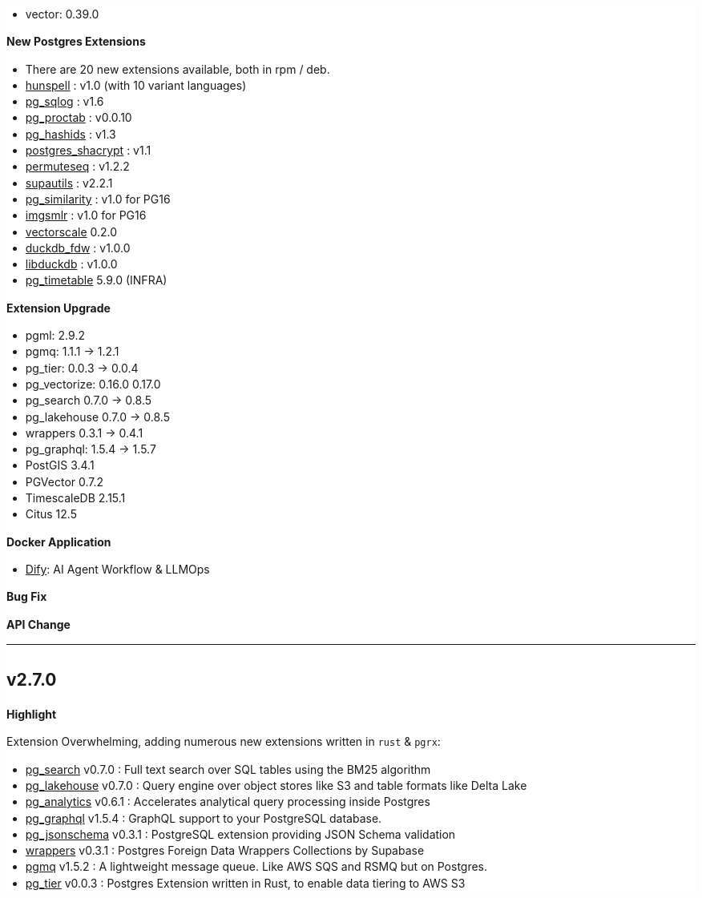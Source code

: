 - vector: 0.39.0

**New Postgres Extensions**

- There are 20 new extensions available, both in rpm / deb.
- [hunspell](https://github.com/postgrespro/hunspell_dicts) : v1.0 (with 10 variant languages)
- [pg_sqlog](https://github.com/kouber/pg_sqlog) : v1.6
- [pg_proctab](https://gitlab.com/pg_proctab/pg_proctab) : v0.0.10
- [pg_hashids](https://github.com/iCyberon/pg_hashids) : v1.3
- [postgres_shacrypt](https://github.com/dverite/postgres-shacrypt) : v1.1
- [permuteseq](https://github.com/dverite/permuteseq) : v1.2.2
- [supautils](https://github.com/supabase/supautils) : v2.2.1
- [pg_similarity](https://github.com/eulerto/pg_similarity) : v1.0 for PG16
- [imgsmlr](https://github.com/postgrespro/imgsmlr) : v1.0 for PG16
- [vectorscale](https://github.com/timescale/pgvectorscale) 0.2.0
- [duckdb_fdw](https://github.com/alitrack/duckdb_fdw) : v1.0.0
- [libduckdb](https://github.com/duckdb/duckdb) : v1.0.0
- [pg_timetable](https://github.com/cybertec-postgresql/pg_timetable) 5.9.0 (INFRA)

**Extension Upgrade**

- pgml: 2.9.2
- pgmq: 1.1.1 -> 1.2.1
- pg_tier: 0.0.3 -> 0.0.4
- pg_vectorize: 0.16.0 0.17.0
- pg_search 0.7.0 -> 0.8.5
- pg_lakehouse 0.7.0 -> 0.8.5
- wrappers 0.3.1 -> 0.4.1
- pg_graphql: 1.5.4 -> 1.5.7
- PostGIS 3.4.1
- PGVector 0.7.2
- TimescaleDB 2.15.1
- Citus 12.5

**Docker Application**

- [Dify](https://github.com/Vonng/pigsty/tree/master/app/dify): AI Agent Workflow & LLMOps

**Bug Fix**

**API Change**



----------------

## v2.7.0

**Highlight**

Extension Overwhelming, adding numerous new extensions written in `rust` & `pgrx`:

- [pg_search](https://github.com/paradedb/paradedb/tree/dev/pg_search) v0.7.0 : Full text search over SQL tables using the BM25 algorithm
- [pg_lakehouse](https://github.com/paradedb/paradedb/tree/dev/pg_lakehouse) v0.7.0 : Query engine over object stores like S3 and table formats like Delta Lake
- [pg_analytics](https://github.com/paradedb/pg_analytics) v0.6.1 : Accelerates analytical query processing inside Postgres
- [pg_graphql](https://github.com/supabase/pg_graphql) v1.5.4 : GraphQL support to your PostgreSQL database.
- [pg_jsonschema](https://github.com/supabase/pg_jsonschema) v0.3.1 : PostgreSQL extension providing JSON Schema validation
- [wrappers](https://github.com/supabase/wrappers) v0.3.1 : Postgres Foreign Data Wrappers Collections by Supabase
- [pgmq](https://github.com/tembo-io/pgmq) v1.5.2 : A lightweight message queue. Like AWS SQS and RSMQ but on Postgres.
- [pg_tier](https://github.com/tembo-io/pg_tier) v0.0.3 : Postgres Extension written in Rust, to enable data tiering to AWS S3